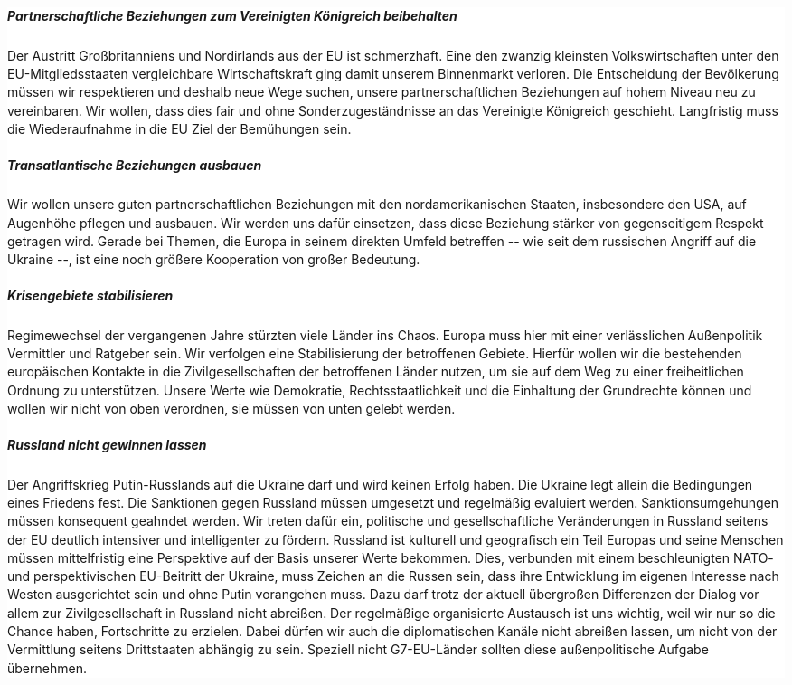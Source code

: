##### **Partnerschaftliche Beziehungen zum Vereinigten Königreich beibehalten**

Der Austritt Großbritanniens und Nordirlands aus der EU ist schmerzhaft.
Eine den zwanzig kleinsten Volkswirtschaften unter den
EU-Mitgliedsstaaten vergleichbare Wirtschaftskraft ging damit unserem
Binnenmarkt verloren. Die Entscheidung der Bevölkerung müssen wir
respektieren und deshalb neue Wege suchen, unsere partnerschaftlichen
Beziehungen auf hohem Niveau neu zu vereinbaren. Wir wollen, dass dies
fair und ohne Sonderzugeständnisse an das Vereinigte Königreich
geschieht. Langfristig muss die Wiederaufnahme in die EU Ziel der
Bemühungen sein.

##### **Transatlantische Beziehungen ausbauen**

Wir wollen unsere guten partnerschaftlichen Beziehungen mit den
nordamerikanischen Staaten, insbesondere den USA, auf Augenhöhe pflegen
und ausbauen. Wir werden uns dafür einsetzen, dass diese Beziehung
stärker von gegenseitigem Respekt getragen wird. Gerade bei Themen, die
Europa in seinem direkten Umfeld betreffen -- wie seit dem russischen
Angriff auf die Ukraine --, ist eine noch größere Kooperation von großer
Bedeutung.

##### **Krisengebiete stabilisieren**

Regimewechsel der vergangenen Jahre stürzten viele Länder ins Chaos.
Europa muss hier mit einer verlässlichen Außenpolitik Vermittler und
Ratgeber sein. Wir verfolgen eine Stabilisierung der betroffenen
Gebiete. Hierfür wollen wir die bestehenden europäischen Kontakte in die
Zivilgesellschaften der betroffenen Länder nutzen, um sie auf dem Weg zu
einer freiheitlichen Ordnung zu unterstützen. Unsere Werte wie
Demokratie, Rechtsstaatlichkeit und die Einhaltung der Grundrechte
können und wollen wir nicht von oben verordnen, sie müssen von unten
gelebt werden.

##### **Russland nicht gewinnen lassen**

Der Angriffskrieg Putin-Russlands auf die Ukraine darf und wird keinen
Erfolg haben. Die Ukraine legt allein die Bedingungen eines Friedens
fest. Die Sanktionen gegen Russland müssen umgesetzt und regelmäßig
evaluiert werden. Sanktionsumgehungen müssen konsequent geahndet werden.
Wir treten dafür ein, politische und gesellschaftliche Veränderungen in
Russland seitens der EU deutlich intensiver und intelligenter zu
fördern. Russland ist kulturell und geografisch ein Teil Europas und
seine Menschen müssen mittelfristig eine Perspektive auf der Basis
unserer Werte bekommen. Dies, verbunden mit einem beschleunigten NATO-
und perspektivischen EU-Beitritt der Ukraine, muss Zeichen an die Russen
sein, dass ihre Entwicklung im eigenen Interesse nach Westen
ausgerichtet sein und ohne Putin vorangehen muss. Dazu darf trotz der
aktuell übergroßen Differenzen der Dialog vor allem zur
Zivilgesellschaft in Russland nicht abreißen. Der regelmäßige
organisierte Austausch ist uns wichtig, weil wir nur so die Chance
haben, Fortschritte zu erzielen. Dabei dürfen wir auch die
diplomatischen Kanäle nicht abreißen lassen, um nicht von der
Vermittlung seitens Drittstaaten abhängig zu sein. Speziell nicht
G7-EU-Länder sollten diese außenpolitische Aufgabe übernehmen.

